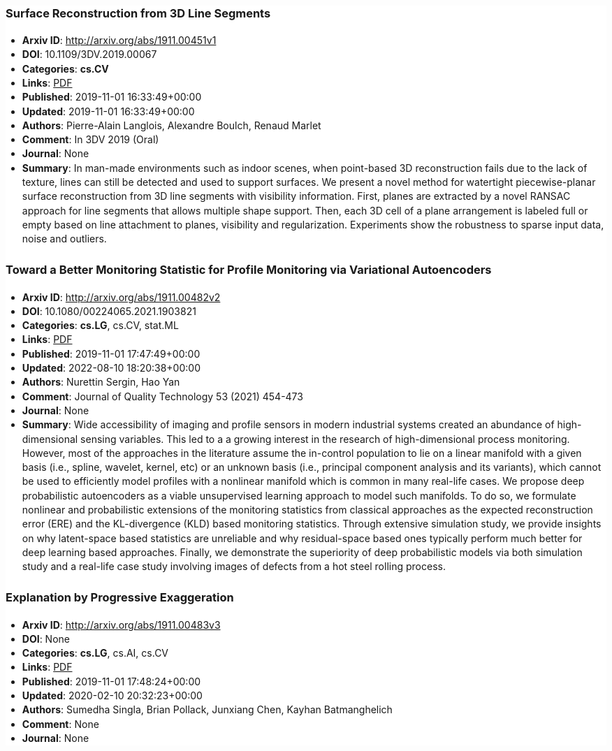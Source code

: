 

### Surface Reconstruction from 3D Line Segments
- **Arxiv ID**: http://arxiv.org/abs/1911.00451v1
- **DOI**: 10.1109/3DV.2019.00067
- **Categories**: **cs.CV**
- **Links**: [PDF](http://arxiv.org/pdf/1911.00451v1)
- **Published**: 2019-11-01 16:33:49+00:00
- **Updated**: 2019-11-01 16:33:49+00:00
- **Authors**: Pierre-Alain Langlois, Alexandre Boulch, Renaud Marlet
- **Comment**: In 3DV 2019 (Oral)
- **Journal**: None
- **Summary**: In man-made environments such as indoor scenes, when point-based 3D reconstruction fails due to the lack of texture, lines can still be detected and used to support surfaces. We present a novel method for watertight piecewise-planar surface reconstruction from 3D line segments with visibility information. First, planes are extracted by a novel RANSAC approach for line segments that allows multiple shape support. Then, each 3D cell of a plane arrangement is labeled full or empty based on line attachment to planes, visibility and regularization. Experiments show the robustness to sparse input data, noise and outliers.



### Toward a Better Monitoring Statistic for Profile Monitoring via Variational Autoencoders
- **Arxiv ID**: http://arxiv.org/abs/1911.00482v2
- **DOI**: 10.1080/00224065.2021.1903821
- **Categories**: **cs.LG**, cs.CV, stat.ML
- **Links**: [PDF](http://arxiv.org/pdf/1911.00482v2)
- **Published**: 2019-11-01 17:47:49+00:00
- **Updated**: 2022-08-10 18:20:38+00:00
- **Authors**: Nurettin Sergin, Hao Yan
- **Comment**: Journal of Quality Technology 53 (2021) 454-473
- **Journal**: None
- **Summary**: Wide accessibility of imaging and profile sensors in modern industrial systems created an abundance of high-dimensional sensing variables. This led to a a growing interest in the research of high-dimensional process monitoring. However, most of the approaches in the literature assume the in-control population to lie on a linear manifold with a given basis (i.e., spline, wavelet, kernel, etc) or an unknown basis (i.e., principal component analysis and its variants), which cannot be used to efficiently model profiles with a nonlinear manifold which is common in many real-life cases. We propose deep probabilistic autoencoders as a viable unsupervised learning approach to model such manifolds. To do so, we formulate nonlinear and probabilistic extensions of the monitoring statistics from classical approaches as the expected reconstruction error (ERE) and the KL-divergence (KLD) based monitoring statistics. Through extensive simulation study, we provide insights on why latent-space based statistics are unreliable and why residual-space based ones typically perform much better for deep learning based approaches. Finally, we demonstrate the superiority of deep probabilistic models via both simulation study and a real-life case study involving images of defects from a hot steel rolling process.



### Explanation by Progressive Exaggeration
- **Arxiv ID**: http://arxiv.org/abs/1911.00483v3
- **DOI**: None
- **Categories**: **cs.LG**, cs.AI, cs.CV
- **Links**: [PDF](http://arxiv.org/pdf/1911.00483v3)
- **Published**: 2019-11-01 17:48:24+00:00
- **Updated**: 2020-02-10 20:32:23+00:00
- **Authors**: Sumedha Singla, Brian Pollack, Junxiang Chen, Kayhan Batmanghelich
- **Comment**: None
- **Journal**: None